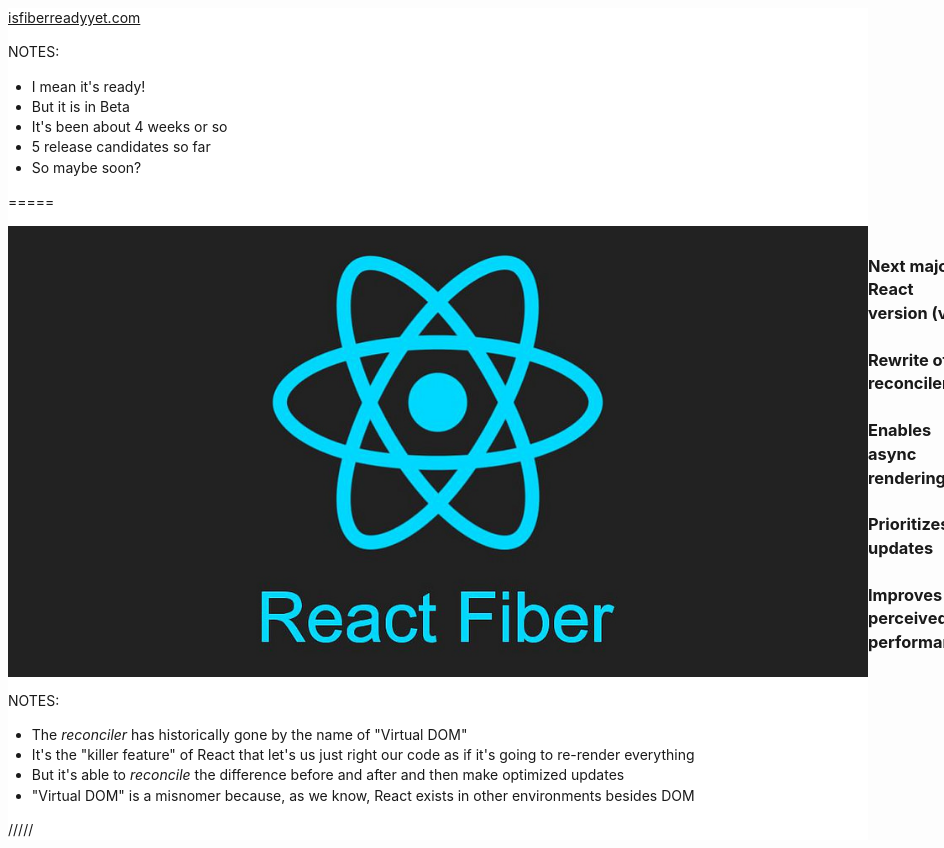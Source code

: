 [isfiberreadyyet.com](http://isfiberreadyyet.com/)

NOTES:
- I mean it's ready!
- But it is in Beta
- It's been about 4 weeks or so
- 5 release candidates so far
- So maybe soon?

=====

<div style="display:flex;align-items:center;justify-content:space-around;">
    <img src="../../img/react-fiber/react-fiber-logo.jpg" alt="React Fiber Logo" style="background:none;box-shadow:none;border:none"/>
    <div>
      <h3>Next major React version (v16)</h3>
      <h3>Rewrite of reconciler</h3>
      <h3>Enables async rendering</h3>
      <h3>Prioritizes UI updates</h3>
      <h3>Improves perceived performance</h3>
    </div>
</div>

NOTES:
- The _reconciler_ has historically gone by the name of "Virtual DOM"
- It's the "killer feature" of React that let's us just right our code as if it's going to re-render everything
- But it's able to _reconcile_ the difference before and after and then make optimized updates
- "Virtual DOM" is a misnomer because, as we know, React exists in other environments besides DOM

/////
